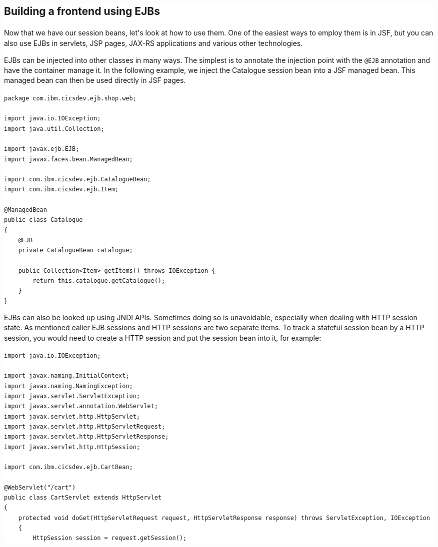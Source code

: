 Building a frontend using EJBs
------------------------------

Now that we have our session beans, let's look at how to use them. One
of the easiest ways to employ them is in JSF, but you can also use EJBs
in servlets, JSP pages, JAX-RS applications and various other
technologies.

EJBs can be injected into other classes in many ways. The simplest is to
annotate the injection point with the `@EJB` annotation and have the
container manage it. In the following example, we inject the Catalogue
session bean into a JSF managed bean. This managed bean can then be used
directly in JSF pages.

``` {.brush: .java; .highlight: .[15]; .title: .; .notranslate title=""}
package com.ibm.cicsdev.ejb.shop.web;

import java.io.IOException;
import java.util.Collection;

import javax.ejb.EJB;
import javax.faces.bean.ManagedBean;

import com.ibm.cicsdev.ejb.CatalogueBean;
import com.ibm.cicsdev.ejb.Item;

@ManagedBean
public class Catalogue
{
    @EJB
    private CatalogueBean catalogue;

    public Collection<Item> getItems() throws IOException {
        return this.catalogue.getCatalogue();
    }
}
```

EJBs can also be looked up using JNDI APIs. Sometimes doing so is
unavoidable, especially when dealing with HTTP session state. As
mentioned ealier EJB sessions and HTTP sessions are two separate items.
To track a stateful session bean by a HTTP session, you would need to
create a HTTP session and put the session bean into it, for example:

``` {.brush: .java; .highlight: .[25]; .title: .; .notranslate title=""}
import java.io.IOException;

import javax.naming.InitialContext;
import javax.naming.NamingException;
import javax.servlet.ServletException;
import javax.servlet.annotation.WebServlet;
import javax.servlet.http.HttpServlet;
import javax.servlet.http.HttpServletRequest;
import javax.servlet.http.HttpServletResponse;
import javax.servlet.http.HttpSession;

import com.ibm.cicsdev.ejb.CartBean;

@WebServlet("/cart")
public class CartServlet extends HttpServlet
{
    protected void doGet(HttpServletRequest request, HttpServletResponse response) throws ServletException, IOException
    {
        HttpSession session = request.getSession();

```